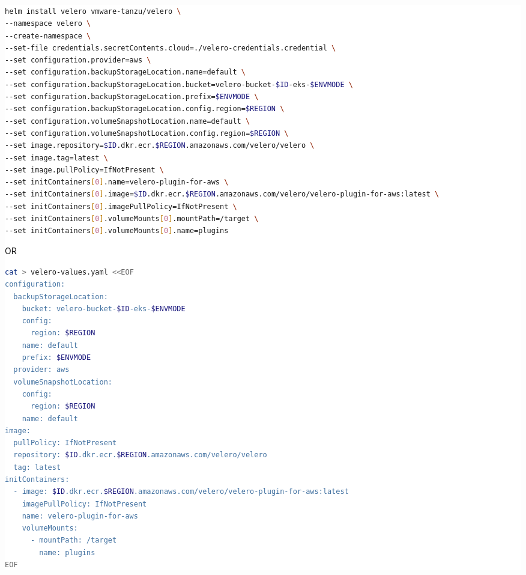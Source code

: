 ```bash
helm install velero vmware-tanzu/velero \
--namespace velero \
--create-namespace \
--set-file credentials.secretContents.cloud=./velero-credentials.credential \
--set configuration.provider=aws \
--set configuration.backupStorageLocation.name=default \
--set configuration.backupStorageLocation.bucket=velero-bucket-$ID-eks-$ENVMODE \
--set configuration.backupStorageLocation.prefix=$ENVMODE \
--set configuration.backupStorageLocation.config.region=$REGION \
--set configuration.volumeSnapshotLocation.name=default \
--set configuration.volumeSnapshotLocation.config.region=$REGION \
--set image.repository=$ID.dkr.ecr.$REGION.amazonaws.com/velero/velero \
--set image.tag=latest \
--set image.pullPolicy=IfNotPresent \
--set initContainers[0].name=velero-plugin-for-aws \
--set initContainers[0].image=$ID.dkr.ecr.$REGION.amazonaws.com/velero/velero-plugin-for-aws:latest \
--set initContainers[0].imagePullPolicy=IfNotPresent \
--set initContainers[0].volumeMounts[0].mountPath=/target \
--set initContainers[0].volumeMounts[0].name=plugins
```

OR

```bash
cat > velero-values.yaml <<EOF
configuration:
  backupStorageLocation:
    bucket: velero-bucket-$ID-eks-$ENVMODE
    config:
      region: $REGION
    name: default
    prefix: $ENVMODE
  provider: aws
  volumeSnapshotLocation:
    config:
      region: $REGION
    name: default
image:
  pullPolicy: IfNotPresent
  repository: $ID.dkr.ecr.$REGION.amazonaws.com/velero/velero
  tag: latest
initContainers:
  - image: $ID.dkr.ecr.$REGION.amazonaws.com/velero/velero-plugin-for-aws:latest
    imagePullPolicy: IfNotPresent
    name: velero-plugin-for-aws
    volumeMounts:
      - mountPath: /target
        name: plugins
EOF
```
